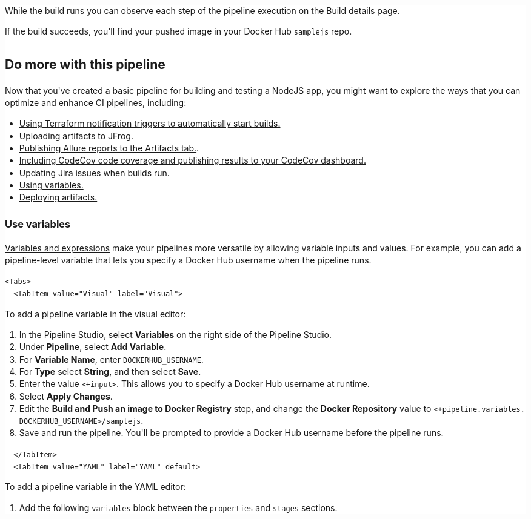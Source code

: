 While the build runs you can observe each step of the pipeline execution on the [Build details page](/docs/continuous-integration/use-ci/viewing-builds).

If the build succeeds, you'll find your pushed image in your Docker Hub `samplejs` repo.

## Do more with this pipeline

Now that you've created a basic pipeline for building and testing a NodeJS app, you might want to explore the ways that you can [optimize and enhance CI pipelines](/docs/continuous-integration/use-ci/optimize-and-more/optimizing-ci-build-times), including:

* [Using Terraform notification triggers to automatically start builds.](/tutorials/ci-pipelines/build/tfc-notification)
* [Uploading artifacts to JFrog.](/docs/continuous-integration/use-ci/build-and-upload-artifacts/upload-artifacts-to-jfrog)
* [Publishing Allure reports to the Artifacts tab.](/tutorials/ci-pipelines/test/allure-report).
* [Including CodeCov code coverage and publishing results to your CodeCov dashboard.](/tutorials/ci-pipelines/test/codecov/)
* [Updating Jira issues when builds run.](/docs/continuous-integration/use-ci/use-drone-plugins/ci-jira-int-plugin)
* [Using variables.](#use-variables)
* [Deploying artifacts.](#deploy-artifacts)

### Use variables

[Variables and expressions](/docs/category/variables-and-expressions) make your pipelines more versatile by allowing variable inputs and values. For example, you can add a pipeline-level variable that lets you specify a Docker Hub username when the pipeline runs.

```mdx-code-block
<Tabs>
  <TabItem value="Visual" label="Visual">
```

To add a pipeline variable in the visual editor:

1. In the Pipeline Studio, select **Variables** on the right side of the Pipeline Studio.
2. Under **Pipeline**, select **Add Variable**.
3. For **Variable Name**, enter `DOCKERHUB_USERNAME`.
4. For **Type** select **String**, and then select **Save**.
5. Enter the value `<+input>`. This allows you to specify a Docker Hub username at runtime.
6. Select **Apply Changes**.
7. Edit the **Build and Push an image to Docker Registry** step, and change the **Docker Repository** value to `<+pipeline.variables.DOCKERHUB_USERNAME>/samplejs`.
8. Save and run the pipeline. You'll be prompted to provide a Docker Hub username before the pipeline runs.

```mdx-code-block
  </TabItem>
  <TabItem value="YAML" label="YAML" default>
```

To add a pipeline variable in the YAML editor:

1. Add the following `variables` block between the `properties` and `stages` sections.
